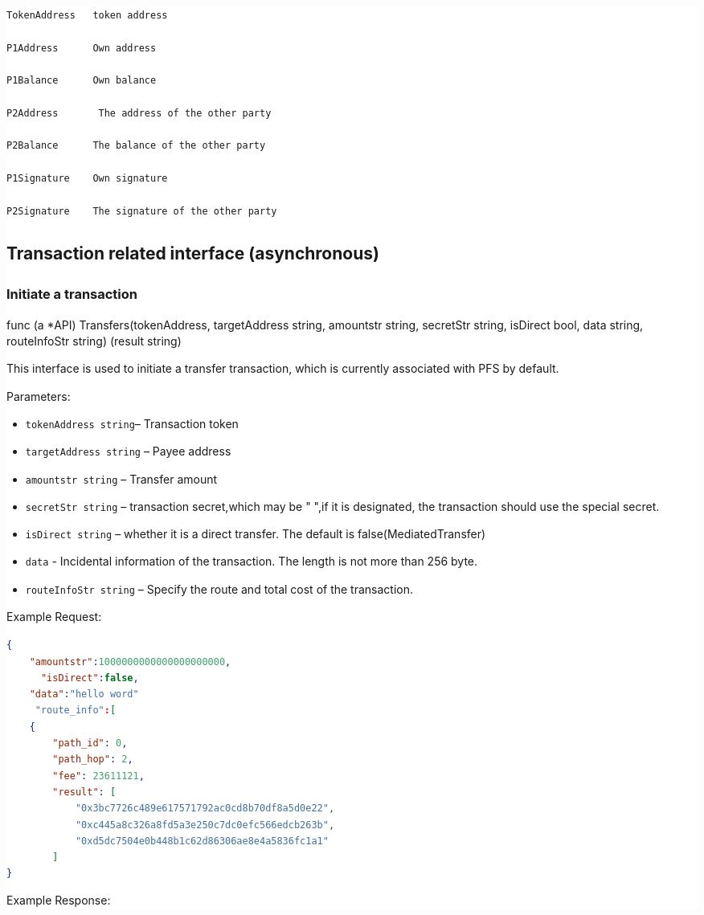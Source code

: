 	TokenAddress   token address

	P1Address      Own address

	P1Balance      Own balance

	P2Address       The address of the other party

	P2Balance      The balance of the other party

	P1Signature    Own signature

	P2Signature    The signature of the other party
## Transaction related interface (asynchronous)
### Initiate a transaction
func (a *API) Transfers(tokenAddress, targetAddress string, amountstr string, secretStr string, isDirect bool, data string, routeInfoStr string) (result string)

This interface is used to initiate a transfer transaction, which is currently associated with PFS by default.

Parameters:

* `tokenAddress string`– Transaction token

* `targetAddress string` – Payee address

* `amountstr string` – Transfer amount

* `secretStr string` – transaction secret,which may be " ",if it is designated, the transaction should use the special secret. 

* `isDirect string` – whether it is a direct transfer. The default is false(MediatedTransfer)

* `data` -  Incidental information of the transaction. The length is not more than 256 byte.
* `routeInfoStr string` – Specify the route and total cost of the transaction.

Example Request:  
```json
{
    "amountstr":1000000000000000000000,
      "isDirect":false,
    "data":"hello word"
     "route_info":[
    {
        "path_id": 0,
        "path_hop": 2,
        "fee": 23611121,
        "result": [
            "0x3bc7726c489e617571792ac0cd8b70df8a5d0e22",
            "0xc445a8c326a8fd5a3e250c7dc0efc566edcb263b",
            "0xd5dc7504e0b448b1c62d86306ae8e4a5836fc1a1"
        ]
}
```

Example Response: 
